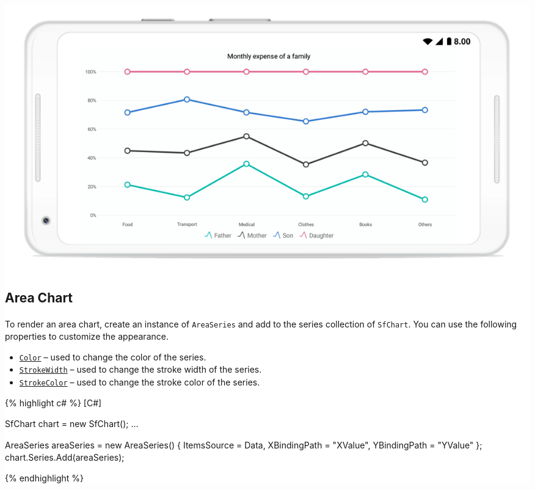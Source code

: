 ![StackingLine100 chart type in Xamarin.Android](charttypes_images/StackingLine100.png)

## Area Chart

To render an area chart, create an instance of `AreaSeries` and add to the series collection of `SfChart`. You can use the following properties to customize the appearance.

* [`Color`](https://help.syncfusion.com/cr/xamarin-android/Com.Syncfusion.Charts.ChartSeries.html#Com_Syncfusion_Charts_ChartSeries_Color) – used to change the color of the series.
* [`StrokeWidth`](https://help.syncfusion.com/cr/xamarin-android/Com.Syncfusion.Charts.ChartSeries.html#Com_Syncfusion_Charts_ChartSeries_StrokeWidth) – used to change the stroke width of the series.
* [`StrokeColor`](https://help.syncfusion.com/cr/xamarin-android/Com.Syncfusion.Charts.AreaSeries.html#Com_Syncfusion_Charts_AreaSeries_StrokeColor) – used to change the stroke color of the series.

{% highlight c# %} 
[C#]

SfChart chart = new SfChart();
...

AreaSeries areaSeries = new AreaSeries()
{
	ItemsSource = Data,
	XBindingPath = "XValue",
    YBindingPath = "YValue"
};
chart.Series.Add(areaSeries);

{% endhighlight %}
